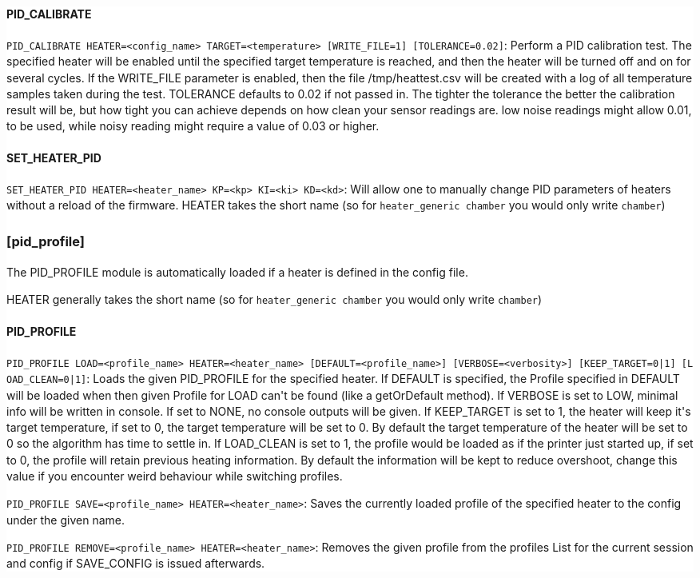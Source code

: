 #### PID_CALIBRATE
`PID_CALIBRATE HEATER=<config_name> TARGET=<temperature>
[WRITE_FILE=1] [TOLERANCE=0.02]`: Perform a PID calibration test. The
specified heater will be enabled until the specified target temperature
is reached, and then the heater will be turned off and on for several
cycles. If the WRITE_FILE parameter is enabled, then the file
/tmp/heattest.csv will be created with a log of all temperature samples
taken during the test. TOLERANCE defaults to 0.02 if not passed in. The
tighter the tolerance the better the calibration result will be, but how
tight you can achieve depends on how clean your sensor readings are. low
noise readings might allow 0.01, to be used, while noisy reading might
require a value of 0.03 or higher.

#### SET_HEATER_PID
`SET_HEATER_PID HEATER=<heater_name> KP=<kp> KI=<ki> KD=<kd>`: Will
allow one to manually change PID parameters of heaters without a
reload of the firmware.
HEATER takes the short name (so for `heater_generic chamber` you would only
write `chamber`)

### [pid_profile]

The PID_PROFILE module is automatically loaded if a heater is defined
in the config file.

HEATER generally takes the short name (so for `heater_generic chamber` you would
only write `chamber`)

#### PID_PROFILE
`PID_PROFILE LOAD=<profile_name> HEATER=<heater_name> [DEFAULT=<profile_name>]
[VERBOSE=<verbosity>] [KEEP_TARGET=0|1] [LOAD_CLEAN=0|1]`:
Loads the given PID_PROFILE for the specified heater. If DEFAULT is specified,
the Profile specified in DEFAULT will be loaded when then given Profile for LOAD
can't be found (like a getOrDefault method). If VERBOSE is set to LOW, minimal
info will be written in console.
If set to NONE, no console outputs will be given.
If KEEP_TARGET is set to 1, the heater will keep it's target temperature,
if set to 0, the target temperature will be set to 0.
By default the target temperature of the heater will be set to 0 so the
algorithm has time to settle in.
If LOAD_CLEAN is set to 1, the profile would be loaded as if the printer just
started up, if set to 0, the profile will retain previous heating information.
By default the information will be kept to reduce overshoot, change this value
if you encounter weird behaviour while switching profiles.

`PID_PROFILE SAVE=<profile_name> HEATER=<heater_name>`:
Saves the currently loaded profile of the specified heater to the config under
the given name.

`PID_PROFILE REMOVE=<profile_name> HEATER=<heater_name>`:
Removes the given profile from the profiles List for the current session and
config if SAVE_CONFIG is issued afterwards.
